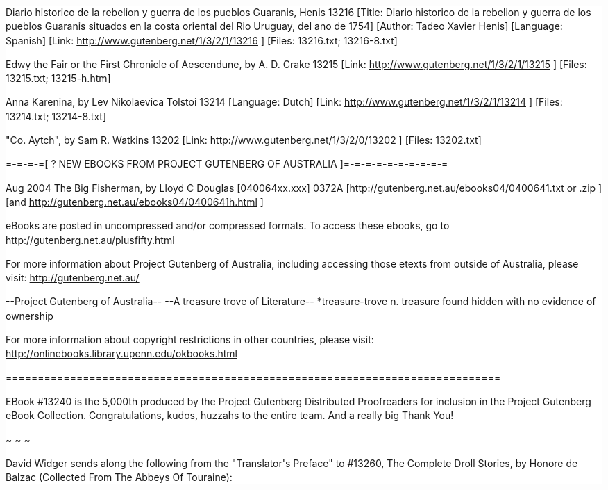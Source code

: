 Diario historico de la rebelion y guerra de los pueblos Guaranis, Henis  13216
   [Title: Diario historico de la rebelion y guerra de los pueblos
    Guaranis situados en la costa oriental del Rio Uruguay, del ano de 1754]
   [Author: Tadeo Xavier Henis]
   [Language: Spanish]
   [Link: http://www.gutenberg.net/1/3/2/1/13216 ]
   [Files: 13216.txt; 13216-8.txt]

Edwy the Fair or the First Chronicle of Aescendune, by A. D. Crake       13215
   [Link: http://www.gutenberg.net/1/3/2/1/13215 ]
   [Files: 13215.txt; 13215-h.htm]

Anna Karenina, by Lev Nikolaevica Tolstoi                                13214
   [Language: Dutch]
   [Link: http://www.gutenberg.net/1/3/2/1/13214 ]
   [Files: 13214.txt; 13214-8.txt]


"Co. Aytch", by Sam R. Watkins                                           13202
   [Link: http://www.gutenberg.net/1/3/2/0/13202 ]
   [Files: 13202.txt]


=-=-=-=[ ? NEW EBOOKS FROM PROJECT GUTENBERG OF AUSTRALIA ]=-=-=-=-=-=-=-=-=-=

Aug 2004 The Big Fisherman, by Lloyd C Douglas             [040064xx.xxx] 0372A
   [http://gutenberg.net.au/ebooks04/0400641.txt or .zip ]
   [and http://gutenberg.net.au/ebooks04/0400641h.html ]


eBooks are posted in uncompressed and/or compressed formats.  To access these
ebooks, go to http://gutenberg.net.au/plusfifty.html

For more information about Project Gutenberg of Australia, including
accessing those etexts from outside of Australia, please visit:
http://gutenberg.net.au/

--Project Gutenberg of Australia--
--A treasure trove of Literature--
*treasure-trove n. treasure found hidden with no evidence of ownership

For more information about copyright restrictions in other countries,
please visit:
http://onlinebooks.library.upenn.edu/okbooks.html


=============================================================================

EBook #13240 is the 5,000th produced by the Project Gutenberg Distributed
Proofreaders for inclusion in the Project Gutenberg eBook Collection.
Congratulations, kudos, huzzahs to the entire team.  And a really big
Thank You!

~ ~ ~

David Widger sends along the following from the "Translator's Preface" to
#13260, The Complete Droll Stories, by Honore de Balzac (Collected From
The Abbeys Of Touraine):
